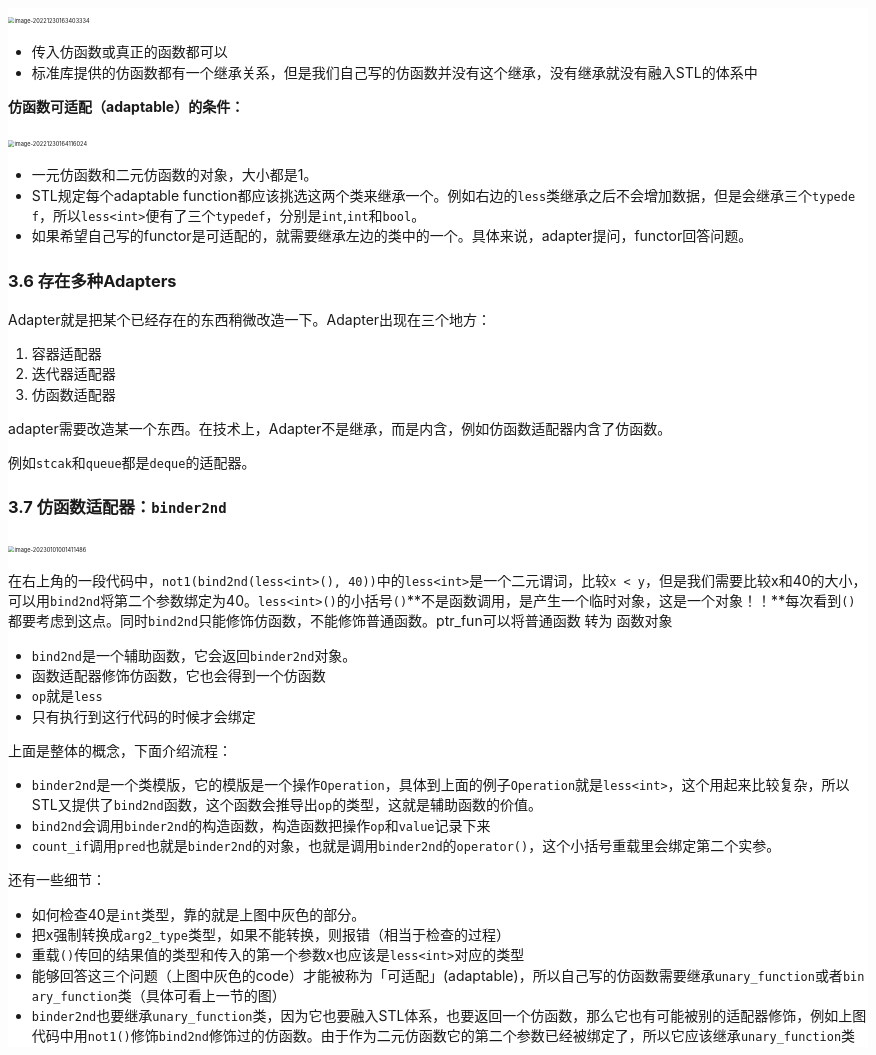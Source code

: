 


<img src="https://raw.github.com/Missyesterday/picgo/main/picgo/image-20221230163403334.png" alt="image-20221230163403334" style="zoom:40%;" />

-   传入仿函数或真正的函数都可以
-   标准库提供的仿函数都有一个继承关系，但是我们自己写的仿函数并没有这个继承，没有继承就没有融入STL的体系中



**仿函数可适配（adaptable）的条件：**

<img src="https://raw.github.com/Missyesterday/picgo/main/picgo/image-20221230164116024.png" alt="image-20221230164116024" style="zoom:40%;" />

-   一元仿函数和二元仿函数的对象，大小都是1。
-   STL规定每个adaptable function都应该挑选这两个类来继承一个。例如右边的`less`类继承之后不会增加数据，但是会继承三个`typedef`，所以`less<int>`便有了三个`typedef`，分别是`int`,`int`和`bool`。
-   如果希望自己写的functor是可适配的，就需要继承左边的类中的一个。具体来说，adapter提问，functor回答问题。



###   3.6 存在多种Adapters

Adapter就是把某个已经存在的东西稍微改造一下。Adapter出现在三个地方：

1.   容器适配器
2.   迭代器适配器
3.   仿函数适配器

adapter需要改造某一个东西。在技术上，Adapter不是继承，而是内含，例如仿函数适配器内含了仿函数。

例如`stcak`和`queue`都是`deque`的适配器。

 

### 3.7 仿函数适配器：`binder2nd`

<img src="https://raw.github.com/Missyesterday/picgo/main/picgo/image-20230101001411486.png" alt="image-20230101001411486" style="zoom:40%;" />

在右上角的一段代码中，`not1(bind2nd(less<int>(), 40))`中的`less<int>`是一个二元谓词，比较`x < y`，但是我们需要比较x和40的大小，可以用`bind2nd`将第二个参数绑定为40。`less<int>()`的小括号`()`**不是函数调用，是产生一个临时对象，这是一个对象！！**每次看到`()`都要考虑到这点。同时`bind2nd`只能修饰仿函数，不能修饰普通函数。ptr_fun可以将普通函数 转为 函数对象

-   `bind2nd`是一个辅助函数，它会返回`binder2nd`对象。
-   函数适配器修饰仿函数，它也会得到一个仿函数
-   `op`就是`less`
-   只有执行到这行代码的时候才会绑定

上面是整体的概念，下面介绍流程：

-   `binder2nd`是一个类模版，它的模版是一个操作`Operation`，具体到上面的例子`Operation`就是`less<int>`，这个用起来比较复杂，所以STL又提供了`bind2nd`函数，这个函数会推导出`op`的类型，这就是辅助函数的价值。
-   `bind2nd`会调用`binder2nd`的构造函数，构造函数把操作`op`和`value`记录下来
-   `count_if`调用`pred`也就是`binder2nd`的对象，也就是调用`binder2nd`的`operator()`，这个小括号重载里会绑定第二个实参。

还有一些细节：

-   如何检查40是`int`类型，靠的就是上图中灰色的部分。
-   把x强制转换成`arg2_type`类型，如果不能转换，则报错（相当于检查的过程）
-   重载`()`传回的结果值的类型和传入的第一个参数x也应该是`less<int>`对应的类型
-   能够回答这三个问题（上图中灰色的code）才能被称为「可适配」(adaptable)，所以自己写的仿函数需要继承`unary_function`或者`binary_function`类（具体可看上一节的图）
-   `binder2nd`也要继承`unary_function`类，因为它也要融入STL体系，也要返回一个仿函数，那么它也有可能被别的适配器修饰，例如上图代码中用`not1()`修饰`bind2nd`修饰过的仿函数。由于作为二元仿函数它的第二个参数已经被绑定了，所以它应该继承`unary_function`类
